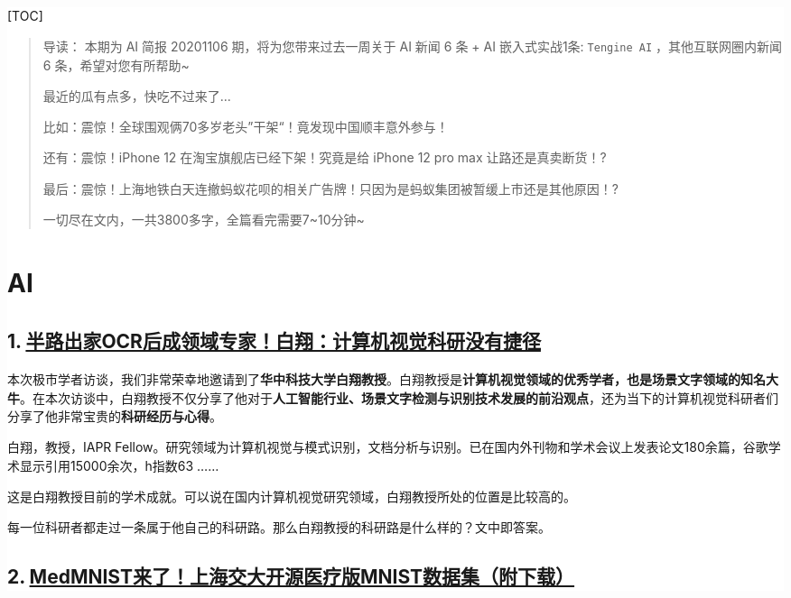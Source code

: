 [TOC]

> 导读： 本期为 AI 简报 20201106 期，将为您带来过去一周关于 AI 新闻 6 条 + AI 嵌入式实战1条: `Tengine AI` ，其他互联网圈内新闻 6 条，希望对您有所帮助~ 
>
> 最近的瓜有点多，快吃不过来了...
>
> 比如：震惊！全球围观俩70多岁老头”干架“！竟发现中国顺丰意外参与！
>
> 还有：震惊！iPhone 12 在淘宝旗舰店已经下架！究竟是给 iPhone 12 pro max 让路还是真卖断货！?
>
> 最后：震惊！上海地铁白天连撤蚂蚁花呗的相关广告牌！只因为是蚂蚁集团被暂缓上市还是其他原因！?
>
> 一切尽在文内，一共3800多字，全篇看完需要7~10分钟~

# AI

## 1. [半路出家OCR后成领域专家！白翔：计算机视觉科研没有捷径](https://mp.weixin.qq.com/s?__biz=MzUxNjcxMjQxNg==&mid=2247511417&idx=3&sn=e1f9dcd0c028575aa46b6a8ec19b76df&chksm=f9a1dff6ced656e0c48a5614aef7d988fb54b405fd65f96ba5bee22e763afaf86b83513ac0c0&scene=126&sessionid=1604554256&key=0eda7cfdf2642213f4978622fe4cb6210fe95519f06e9cf46081a7a5f746dd99df8d300e1e4831ace29d8dfe4d3b3ad18af4989a626ae2bd59e50a1b6ec92973879934100e8c68250ae9bf6bdfcf9f421df456cb87e022874394b211403a9bd210e7798bfde16afbd502b75b18ed7067ea3d48c1025731ed6ea6959a1e7ef7c0&ascene=1&uin=MjM2MTMxMDI4MA%3D%3D&devicetype=Windows+10+x64&version=62090529&lang=zh_CN&exportkey=AZ%2B2x5YC2PhnZHNbc2a04CE%3D&pass_ticket=vZpFILTdrkYGtsur3cb3sG5KlUzZ%2F5F6%2BniloplA8%2FBe1t6dzkAFDJOqiPa80Ucp&wx_header=0)

本次极市学者访谈，我们非常荣幸地邀请到了**华中科技大学白翔教授**。白翔教授是**计算机视觉领域的优秀学者，也是场景文字领域的知名大牛**。在本次访谈中，白翔教授不仅分享了他对于**人工智能行业、场景文字检测与识别技术发展的前沿观点**，还为当下的计算机视觉科研者们分享了他非常宝贵的**科研经历与心得**。

白翔，教授，IAPR Fellow。研究领域为计算机视觉与模式识别，文档分析与识别。已在国内外刊物和学术会议上发表论文180余篇，谷歌学术显示引用15000余次，h指数63 ……

这是白翔教授目前的学术成就。可以说在国内计算机视觉研究领域，白翔教授所处的位置是比较高的。

每一位科研者都走过一条属于他自己的科研路。那么白翔教授的科研路是什么样的？文中即答案。

## 2. [MedMNIST来了！上海交大开源医疗版MNIST数据集（附下载）](https://mp.weixin.qq.com/s?__biz=MzUxNjcxMjQxNg==&mid=2247511278&idx=3&sn=eacff5a2a0f71aeffec21017175e3f0a&chksm=f9a1de61ced657775a417090d982e3b3846480b59187a616a1e413edbdb6aa07a2d8440a8640&scene=126&sessionid=1604541883&key=cfba00c4fcd003baaa8ccc1f990b1a2edcbe7b5d6d809f7a16e8f16bbe856b83f453588d373158800d7016d84b56f76789fbe2511d800b2fcd44ec8da26b1c0e61872e6be65a3c825a7559dca0ce11b0d6f09fe3bfac421d06fde831b324b5f3b881af8343e6355471ed10e643d25a404ee3f6ab7b40e797c3bdc11595762a73&ascene=1&uin=MjM2MTMxMDI4MA%3D%3D&devicetype=Windows+10+x64&version=62090529&lang=zh_CN&exportkey=AYKXn%2FwrTiICFKa2lVtBQ3Y%3D&pass_ticket=vZpFILTdrkYGtsur3cb3sG5KlUzZ%2F5F6%2BniloplA8%2FBe1t6dzkAFDJOqiPa80Ucp&wx_header=0)
